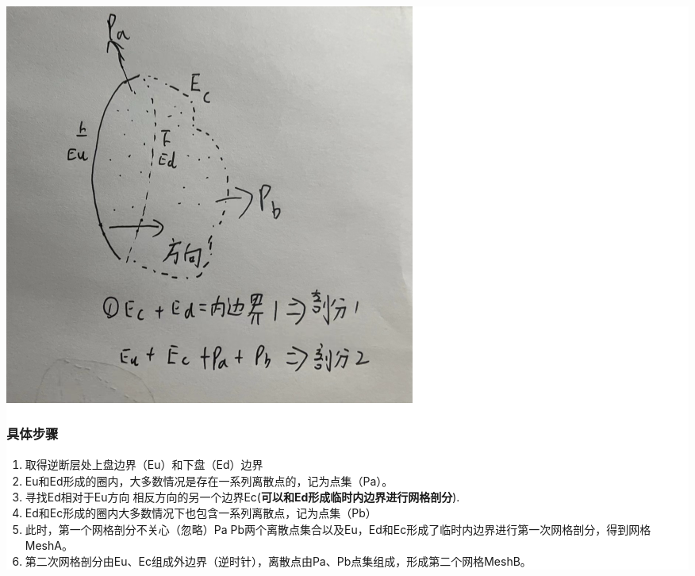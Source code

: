<img src="./assets/image-20240731164652868.png" alt="image-20240731164652868" style="zoom:50%;" />

### 具体步骤

1. 取得逆断层处上盘边界（Eu）和下盘（Ed）边界
2. Eu和Ed形成的圈内，大多数情况是存在一系列离散点的，记为点集（Pa）。
3. 寻找Ed相对于Eu方向 相反方向的另一个边界Ec(**可以和Ed形成临时内边界进行网格剖分**).
4. Ed和Ec形成的圈内大多数情况下也包含一系列离散点，记为点集（Pb）
5. 此时，第一个网格剖分不关心（忽略）Pa Pb两个离散点集合以及Eu，Ed和Ec形成了临时内边界进行第一次网格剖分，得到网格MeshA。
6. 第二次网格剖分由Eu、Ec组成外边界（逆时针），离散点由Pa、Pb点集组成，形成第二个网格MeshB。
